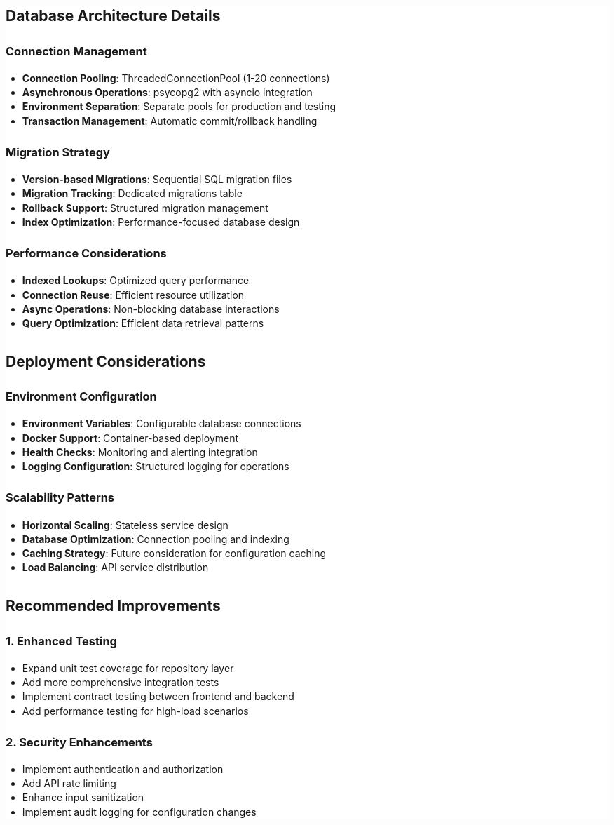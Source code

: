 ## Database Architecture Details

### Connection Management
- **Connection Pooling**: ThreadedConnectionPool (1-20 connections)
- **Asynchronous Operations**: psycopg2 with asyncio integration
- **Environment Separation**: Separate pools for production and testing
- **Transaction Management**: Automatic commit/rollback handling

### Migration Strategy
- **Version-based Migrations**: Sequential SQL migration files
- **Migration Tracking**: Dedicated migrations table
- **Rollback Support**: Structured migration management
- **Index Optimization**: Performance-focused database design

### Performance Considerations
- **Indexed Lookups**: Optimized query performance
- **Connection Reuse**: Efficient resource utilization
- **Async Operations**: Non-blocking database interactions
- **Query Optimization**: Efficient data retrieval patterns

## Deployment Considerations

### Environment Configuration
- **Environment Variables**: Configurable database connections
- **Docker Support**: Container-based deployment
- **Health Checks**: Monitoring and alerting integration
- **Logging Configuration**: Structured logging for operations

### Scalability Patterns
- **Horizontal Scaling**: Stateless service design
- **Database Optimization**: Connection pooling and indexing
- **Caching Strategy**: Future consideration for configuration caching
- **Load Balancing**: API service distribution

## Recommended Improvements

### 1. Enhanced Testing
- Expand unit test coverage for repository layer
- Add more comprehensive integration tests
- Implement contract testing between frontend and backend
- Add performance testing for high-load scenarios

### 2. Security Enhancements
- Implement authentication and authorization
- Add API rate limiting
- Enhance input sanitization
- Implement audit logging for configuration changes

